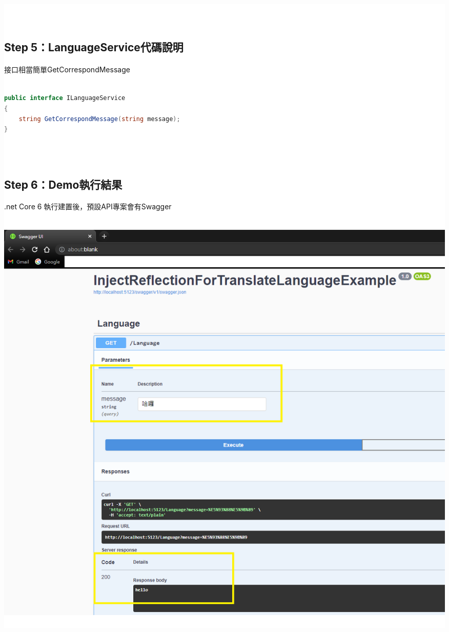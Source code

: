 <br/><br/>

<h2>Step 5：LanguageService代碼說明</h2>
接口相當簡單GetCorrespondMessage

``` C#

public interface ILanguageService
{
    string GetCorrespondMessage(string message);
}

```

<br/><br/>

<h2>Step 6：Demo執行結果</h2>
.net Core 6 執行建置後，預設API專案會有Swagger

<br/> <img src="/assets/image/LearnNote/2023_05_20_1_2.png" width="100%" height="100%" />
<br/><br/>
